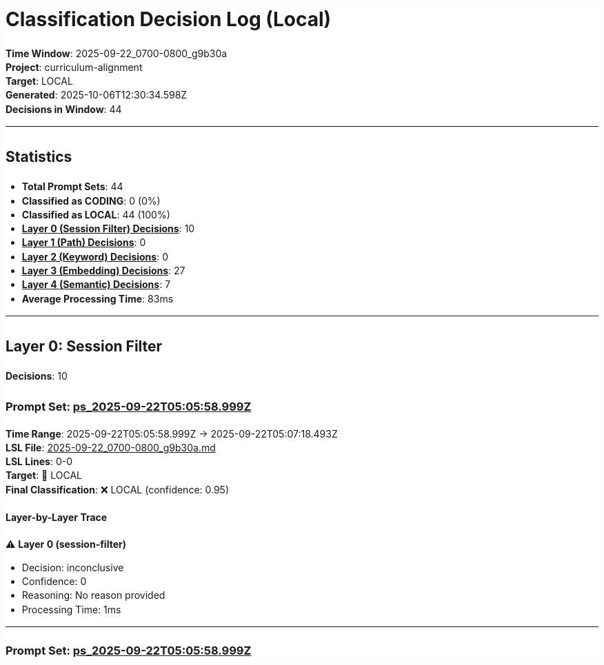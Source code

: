 # Classification Decision Log (Local)

**Time Window**: 2025-09-22_0700-0800_g9b30a<br>
**Project**: curriculum-alignment<br>
**Target**: LOCAL<br>
**Generated**: 2025-10-06T12:30:34.598Z<br>
**Decisions in Window**: 44

---

## Statistics

- **Total Prompt Sets**: 44
- **Classified as CODING**: 0 (0%)
- **Classified as LOCAL**: 44 (100%)
- **[Layer 0 (Session Filter) Decisions](#layer-0-session-filter)**: 10
- **[Layer 1 (Path) Decisions](#layer-1-path)**: 0
- **[Layer 2 (Keyword) Decisions](#layer-2-keyword)**: 0
- **[Layer 3 (Embedding) Decisions](#layer-3-embedding)**: 27
- **[Layer 4 (Semantic) Decisions](#layer-4-semantic)**: 7
- **Average Processing Time**: 83ms

---

## Layer 0: Session Filter

**Decisions**: 10

### Prompt Set: [ps_2025-09-22T05:05:58.999Z](../../history/2025-09-22_0700-0800_g9b30a.md#ps_2025-09-22T05:05:58.999Z)

**Time Range**: 2025-09-22T05:05:58.999Z → 2025-09-22T05:07:18.493Z<br>
**LSL File**: [2025-09-22_0700-0800_g9b30a.md](../../history/2025-09-22_0700-0800_g9b30a.md#ps_2025-09-22T05:05:58.999Z)<br>
**LSL Lines**: 0-0<br>
**Target**: 📍 LOCAL<br>
**Final Classification**: ❌ LOCAL (confidence: 0.95)

#### Layer-by-Layer Trace

⚠️ **Layer 0 (session-filter)**
- Decision: inconclusive
- Confidence: 0
- Reasoning: No reason provided
- Processing Time: 1ms

---

### Prompt Set: [ps_2025-09-22T05:05:58.999Z](../../history/2025-09-22_0700-0800_g9b30a.md#ps_2025-09-22T05:05:58.999Z)
